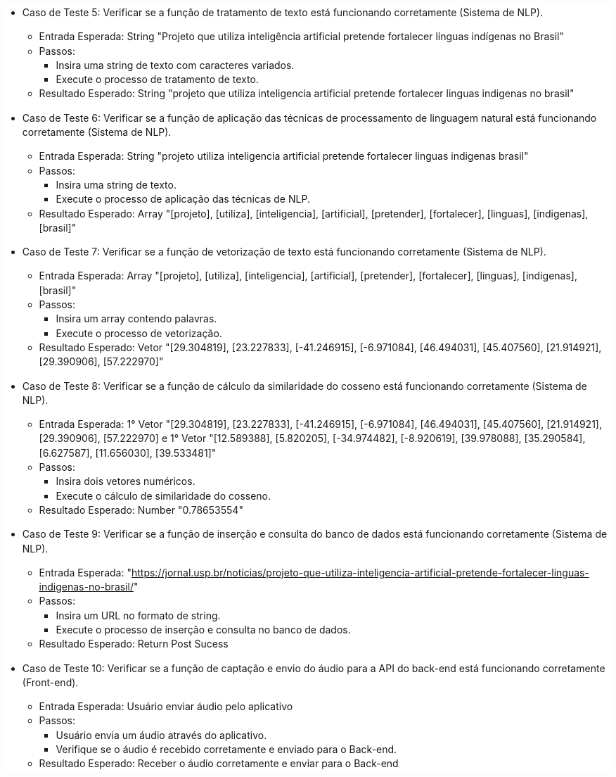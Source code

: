 - Caso de Teste 5: Verificar se a função de tratamento de texto está funcionando corretamente (Sistema de NLP).
  - Entrada Esperada: String "Projeto que utiliza inteligência artificial pretende fortalecer línguas indígenas no Brasil"
  - Passos:
    - Insira uma string de texto com caracteres variados.
    - Execute o processo de tratamento de texto.
  - Resultado Esperado: String "projeto que utiliza inteligencia artificial pretende fortalecer linguas indigenas no brasil"

- Caso de Teste 6: Verificar se a função de aplicação das técnicas de processamento de linguagem natural está funcionando corretamente (Sistema de NLP).
  - Entrada Esperada: String "projeto utiliza inteligencia artificial pretende fortalecer linguas indigenas brasil"
  - Passos:
    - Insira uma string de texto.
    - Execute o processo de aplicação das técnicas de NLP.
  - Resultado Esperado: Array "[projeto], [utiliza], [inteligencia], [artificial], [pretender], [fortalecer], [linguas], [indigenas], [brasil]"

- Caso de Teste 7: Verificar se a função de vetorização de texto está funcionando corretamente (Sistema de NLP).
  - Entrada Esperada: Array "[projeto], [utiliza], [inteligencia], [artificial], [pretender], [fortalecer], [linguas], [indigenas], [brasil]"
  - Passos:
    - Insira um array contendo palavras.
    - Execute o processo de vetorização.
  - Resultado Esperado: Vetor "[29.304819], [23.227833], [-41.246915], [-6.971084], [46.494031], [45.407560], [21.914921], [29.390906], [57.222970]"

- Caso de Teste 8: Verificar se a função de cálculo da similaridade do cosseno está funcionando corretamente (Sistema de NLP).
  - Entrada Esperada: 1° Vetor "[29.304819], [23.227833], [-41.246915], [-6.971084], [46.494031], [45.407560], [21.914921], [29.390906], [57.222970] e 1° Vetor "[12.589388], [5.820205], [-34.974482], [-8.920619], [39.978088], [35.290584], [6.627587], [11.656030], [39.533481]"
  - Passos:
    - Insira dois vetores numéricos.
    - Execute o cálculo de similaridade do cosseno.
  - Resultado Esperado: Number "0.78653554"

- Caso de Teste 9: Verificar se a função de inserção e consulta do banco de dados está funcionando corretamente (Sistema de NLP).
  - Entrada Esperada: "https://jornal.usp.br/noticias/projeto-que-utiliza-inteligencia-artificial-pretende-fortalecer-linguas-indigenas-no-brasil/"
  - Passos:
    - Insira um URL no formato de string.
    - Execute o processo de inserção e consulta no banco de dados.
  - Resultado Esperado: Return Post Sucess

- Caso de Teste 10: Verificar se a função de captação e envio do áudio para a API do back-end está funcionando corretamente (Front-end).
  - Entrada Esperada: Usuário enviar áudio pelo aplicativo
  - Passos:
    - Usuário envia um áudio através do aplicativo.
    - Verifique se o áudio é recebido corretamente e enviado para o Back-end.
  - Resultado Esperado: Receber o áudio corretamente e enviar para o Back-end
